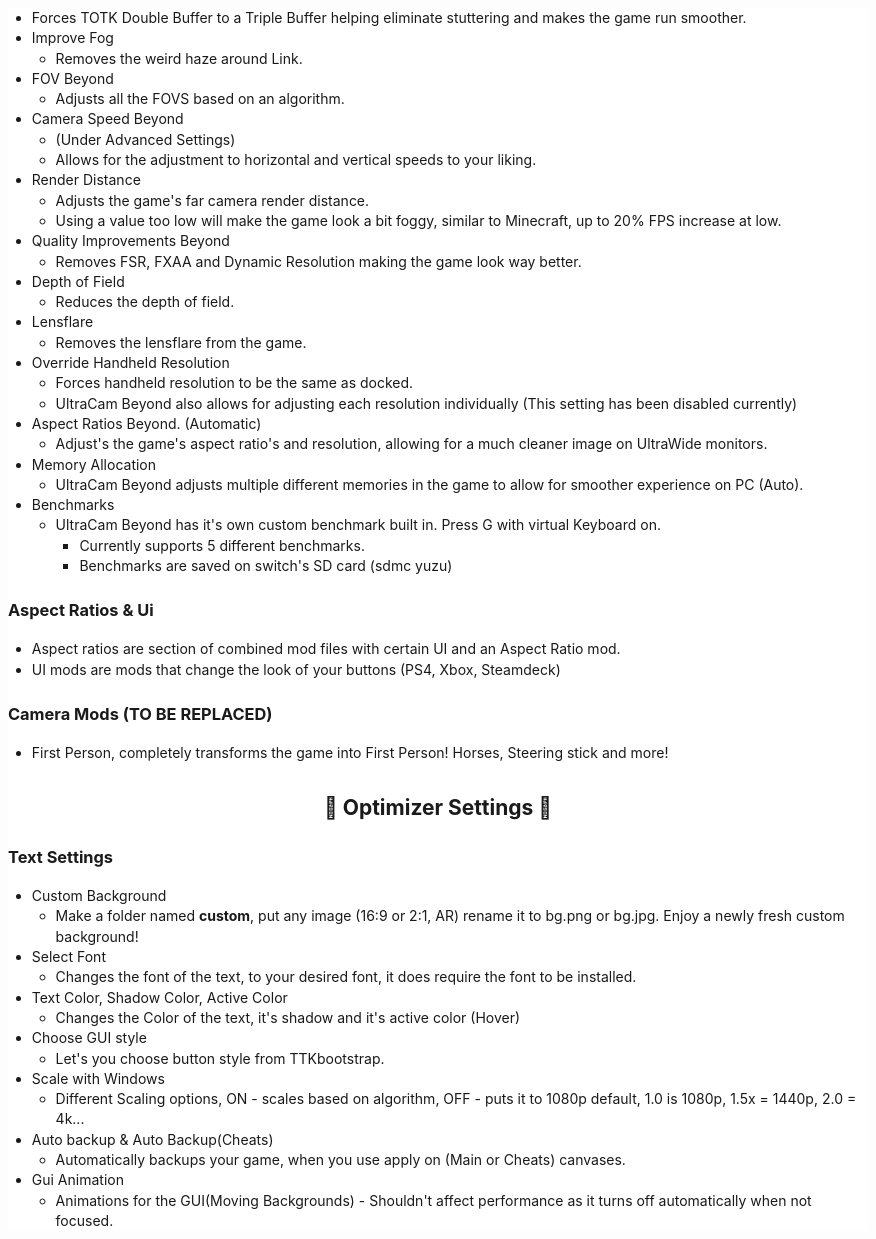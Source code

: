    - Forces TOTK Double Buffer to a Triple Buffer helping eliminate stuttering and makes the game run smoother.
- Improve Fog
   - Removes the weird haze around Link.
- FOV Beyond 
   - Adjusts all the FOVS based on an algorithm.
- Camera Speed Beyond
  - (Under Advanced Settings)
  - Allows for the adjustment to horizontal and vertical speeds to your liking.
- Render Distance
  - Adjusts the game's far camera render distance.
  - Using a value too low will make the game look a bit foggy, similar to Minecraft, up to 20% FPS increase at low.
- Quality Improvements Beyond
  - Removes FSR, FXAA and Dynamic Resolution making the game look way better.
- Depth of Field
  - Reduces the depth of field.
- Lensflare
  - Removes the lensflare from the game.
- Override Handheld Resolution
  - Forces handheld resolution to be the same as docked.
  - UltraCam Beyond also allows for adjusting each resolution individually (This setting has been disabled currently)
- Aspect Ratios Beyond. (Automatic)
  - Adjust's the game's aspect ratio's and resolution, allowing for a much cleaner image on UltraWide monitors.
- Memory Allocation
  - UltraCam Beyond adjusts multiple different memories in the game to allow for smoother experience on PC (Auto).
- Benchmarks
  - UltraCam Beyond has it's own custom benchmark built in. Press G with virtual Keyboard on.
    - Currently supports 5 different benchmarks.
    - Benchmarks are saved on switch's SD card (sdmc yuzu)

### **Aspect Ratios & Ui**
- Aspect ratios are section of combined mod files with certain UI and an Aspect Ratio mod.
- UI mods are mods that change the look of your buttons (PS4, Xbox, Steamdeck)

### **Camera Mods** (TO BE REPLACED)
- First Person, completely transforms the game into First Person! Horses, Steering stick and more!


## <p align=center> 🔧 Optimizer Settings 🔧 </p>
### Text Settings
- Custom Background
  - Make a folder named **custom**, put any image (16:9 or 2:1, AR) rename it to bg.png or bg.jpg. Enjoy a newly fresh custom background!
- Select Font
  - Changes the font of the text, to your desired font, it does require the font to be installed.
- Text Color, Shadow Color, Active Color
  - Changes the Color of the text, it's shadow and it's active color (Hover)
- Choose GUI style
  - Let's you choose button style from TTKbootstrap.
- Scale with Windows
  - Different Scaling options, ON - scales based on algorithm, OFF - puts it to 1080p default, 1.0 is 1080p, 1.5x = 1440p, 2.0 = 4k...
- Auto backup & Auto Backup(Cheats)
  - Automatically backups your game, when you use apply on (Main or Cheats) canvases.
- Gui Animation
  - Animations for the GUI(Moving Backgrounds) - Shouldn't affect performance as it turns off automatically when not focused.
